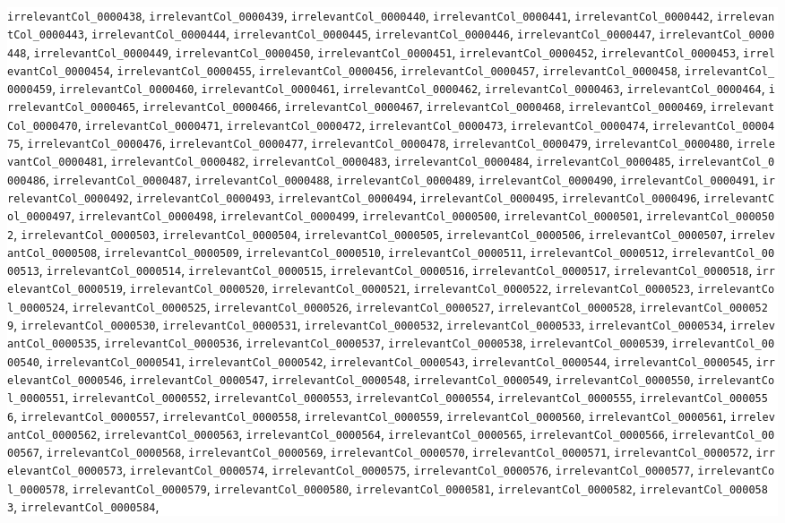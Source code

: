 `irrelevantCol_0000438`, `irrelevantCol_0000439`, `irrelevantCol_0000440`, `irrelevantCol_0000441`, `irrelevantCol_0000442`, `irrelevantCol_0000443`, `irrelevantCol_0000444`, `irrelevantCol_0000445`, `irrelevantCol_0000446`, `irrelevantCol_0000447`, `irrelevantCol_0000448`, `irrelevantCol_0000449`, `irrelevantCol_0000450`, `irrelevantCol_0000451`, `irrelevantCol_0000452`, `irrelevantCol_0000453`, `irrelevantCol_0000454`, `irrelevantCol_0000455`, `irrelevantCol_0000456`, `irrelevantCol_0000457`, `irrelevantCol_0000458`, `irrelevantCol_0000459`, `irrelevantCol_0000460`, `irrelevantCol_0000461`, `irrelevantCol_0000462`, `irrelevantCol_0000463`, `irrelevantCol_0000464`, `irrelevantCol_0000465`, `irrelevantCol_0000466`, `irrelevantCol_0000467`, `irrelevantCol_0000468`, `irrelevantCol_0000469`, `irrelevantCol_0000470`, `irrelevantCol_0000471`, `irrelevantCol_0000472`, `irrelevantCol_0000473`, `irrelevantCol_0000474`, `irrelevantCol_0000475`, `irrelevantCol_0000476`, `irrelevantCol_0000477`, `irrelevantCol_0000478`, `irrelevantCol_0000479`, `irrelevantCol_0000480`, `irrelevantCol_0000481`, `irrelevantCol_0000482`, `irrelevantCol_0000483`, `irrelevantCol_0000484`, `irrelevantCol_0000485`, `irrelevantCol_0000486`, `irrelevantCol_0000487`, `irrelevantCol_0000488`, `irrelevantCol_0000489`, `irrelevantCol_0000490`, `irrelevantCol_0000491`, `irrelevantCol_0000492`, `irrelevantCol_0000493`, `irrelevantCol_0000494`, `irrelevantCol_0000495`, `irrelevantCol_0000496`, `irrelevantCol_0000497`, `irrelevantCol_0000498`, `irrelevantCol_0000499`, `irrelevantCol_0000500`, `irrelevantCol_0000501`, `irrelevantCol_0000502`, `irrelevantCol_0000503`, `irrelevantCol_0000504`, `irrelevantCol_0000505`, `irrelevantCol_0000506`, `irrelevantCol_0000507`, `irrelevantCol_0000508`, `irrelevantCol_0000509`, `irrelevantCol_0000510`, `irrelevantCol_0000511`, `irrelevantCol_0000512`, `irrelevantCol_0000513`, `irrelevantCol_0000514`, `irrelevantCol_0000515`, `irrelevantCol_0000516`, `irrelevantCol_0000517`, `irrelevantCol_0000518`, `irrelevantCol_0000519`, `irrelevantCol_0000520`, `irrelevantCol_0000521`, `irrelevantCol_0000522`, `irrelevantCol_0000523`, `irrelevantCol_0000524`, `irrelevantCol_0000525`, `irrelevantCol_0000526`, `irrelevantCol_0000527`, `irrelevantCol_0000528`, `irrelevantCol_0000529`, `irrelevantCol_0000530`, `irrelevantCol_0000531`, `irrelevantCol_0000532`, `irrelevantCol_0000533`, `irrelevantCol_0000534`, `irrelevantCol_0000535`, `irrelevantCol_0000536`, `irrelevantCol_0000537`, `irrelevantCol_0000538`, `irrelevantCol_0000539`, `irrelevantCol_0000540`, `irrelevantCol_0000541`, `irrelevantCol_0000542`, `irrelevantCol_0000543`, `irrelevantCol_0000544`, `irrelevantCol_0000545`, `irrelevantCol_0000546`, `irrelevantCol_0000547`, `irrelevantCol_0000548`, `irrelevantCol_0000549`, `irrelevantCol_0000550`, `irrelevantCol_0000551`, `irrelevantCol_0000552`, `irrelevantCol_0000553`, `irrelevantCol_0000554`, `irrelevantCol_0000555`, `irrelevantCol_0000556`, `irrelevantCol_0000557`, `irrelevantCol_0000558`, `irrelevantCol_0000559`, `irrelevantCol_0000560`, `irrelevantCol_0000561`, `irrelevantCol_0000562`, `irrelevantCol_0000563`, `irrelevantCol_0000564`, `irrelevantCol_0000565`, `irrelevantCol_0000566`, `irrelevantCol_0000567`, `irrelevantCol_0000568`, `irrelevantCol_0000569`, `irrelevantCol_0000570`, `irrelevantCol_0000571`, `irrelevantCol_0000572`, `irrelevantCol_0000573`, `irrelevantCol_0000574`, `irrelevantCol_0000575`, `irrelevantCol_0000576`, `irrelevantCol_0000577`, `irrelevantCol_0000578`, `irrelevantCol_0000579`, `irrelevantCol_0000580`, `irrelevantCol_0000581`, `irrelevantCol_0000582`, `irrelevantCol_0000583`, `irrelevantCol_0000584`,